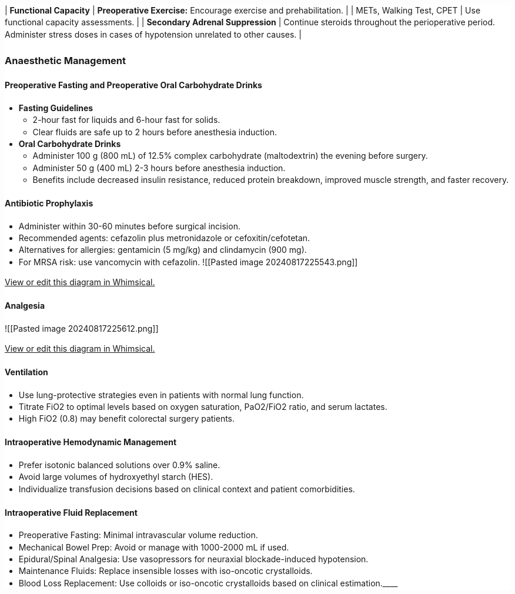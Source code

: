 | **Functional Capacity**                                            | **Preoperative Exercise:** Encourage exercise and prehabilitation.                                                                       |
| METs, Walking Test, CPET                                           | Use functional capacity assessments.                                                                                                     |
| **Secondary Adrenal Suppression**                                  | Continue steroids throughout the perioperative period. Administer stress doses in cases of hypotension unrelated to other causes.        |

### Anaesthetic Management
#### Preoperative Fasting and Preoperative Oral Carbohydrate Drinks

- **Fasting Guidelines**
	- 2-hour fast for liquids and 6-hour fast for solids.
	- Clear fluids are safe up to 2 hours before anesthesia induction.
- **Oral Carbohydrate Drinks**
	- Administer 100 g (800 mL) of 12.5% complex carbohydrate (maltodextrin) the evening before surgery.
	- Administer 50 g (400 mL) 2-3 hours before anesthesia induction.
	- Benefits include decreased insulin resistance, reduced protein breakdown, improved muscle strength, and faster recovery.
#### Antibiotic Prophylaxis

- Administer within 30-60 minutes before surgical incision.
- Recommended agents: cefazolin plus metronidazole or cefoxitin/cefotetan.
- Alternatives for allergies: gentamicin (5 mg/kg) and clindamycin (900 mg).
- For MRSA risk: use vancomycin with cefazolin.
![[Pasted image 20240817225543.png]]

[View or edit this diagram in Whimsical.](https://whimsical.com/eras-colorectal-surgery-U8wx9staVWzYm4xUpv4cjM?ref=chatgpt)

#### Analgesia

![[Pasted image 20240817225612.png]]

[View or edit this diagram in Whimsical.](https://whimsical.com/intraoperative-analgesia-KtK1qR6JBowva3Ra6ZfMxW?ref=chatgpt)

#### Ventilation

- Use lung-protective strategies even in patients with normal lung function.
- Titrate FiO2 to optimal levels based on oxygen saturation, PaO2/FiO2 ratio, and serum lactates.
- High FiO2 (0.8) may benefit colorectal surgery patients.
#### Intraoperative Hemodynamic Management
- Prefer isotonic balanced solutions over 0.9% saline.
- Avoid large volumes of hydroxyethyl starch (HES).
- Individualize transfusion decisions based on clinical context and patient comorbidities.
#### Intraoperative Fluid Replacement
- Preoperative Fasting: Minimal intravascular volume reduction.
- Mechanical Bowel Prep: Avoid or manage with 1000-2000 mL if used.
- Epidural/Spinal Analgesia: Use vasopressors for neuraxial blockade-induced hypotension.
- Maintenance Fluids: Replace insensible losses with iso-oncotic crystalloids.
- Blood Loss Replacement: Use colloids or iso-oncotic crystalloids based on clinical estimation.____
